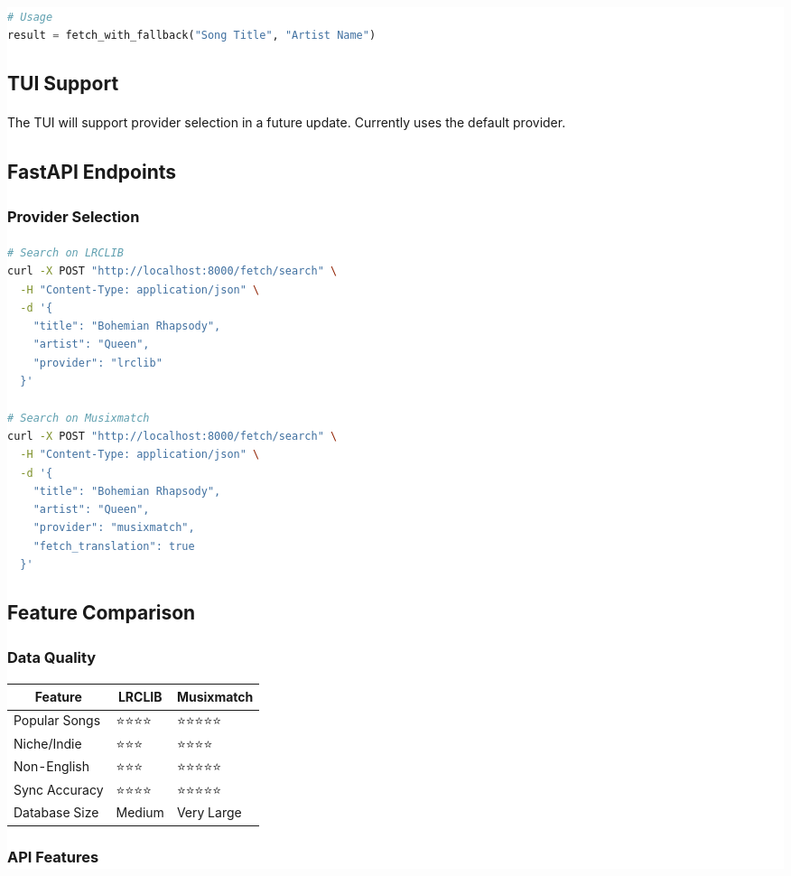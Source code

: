 ```python
# Usage
result = fetch_with_fallback("Song Title", "Artist Name")
```

## TUI Support

The TUI will support provider selection in a future update. Currently uses the default provider.

## FastAPI Endpoints

### Provider Selection

```bash
# Search on LRCLIB
curl -X POST "http://localhost:8000/fetch/search" \
  -H "Content-Type: application/json" \
  -d '{
    "title": "Bohemian Rhapsody",
    "artist": "Queen",
    "provider": "lrclib"
  }'

# Search on Musixmatch
curl -X POST "http://localhost:8000/fetch/search" \
  -H "Content-Type: application/json" \
  -d '{
    "title": "Bohemian Rhapsody",
    "artist": "Queen",
    "provider": "musixmatch",
    "fetch_translation": true
  }'
```

## Feature Comparison

### Data Quality

| Feature | LRCLIB | Musixmatch |
|---------|--------|------------|
| Popular Songs | ⭐⭐⭐⭐ | ⭐⭐⭐⭐⭐ |
| Niche/Indie | ⭐⭐⭐ | ⭐⭐⭐⭐ |
| Non-English | ⭐⭐⭐ | ⭐⭐⭐⭐⭐ |
| Sync Accuracy | ⭐⭐⭐⭐ | ⭐⭐⭐⭐⭐ |
| Database Size | Medium | Very Large |

### API Features
